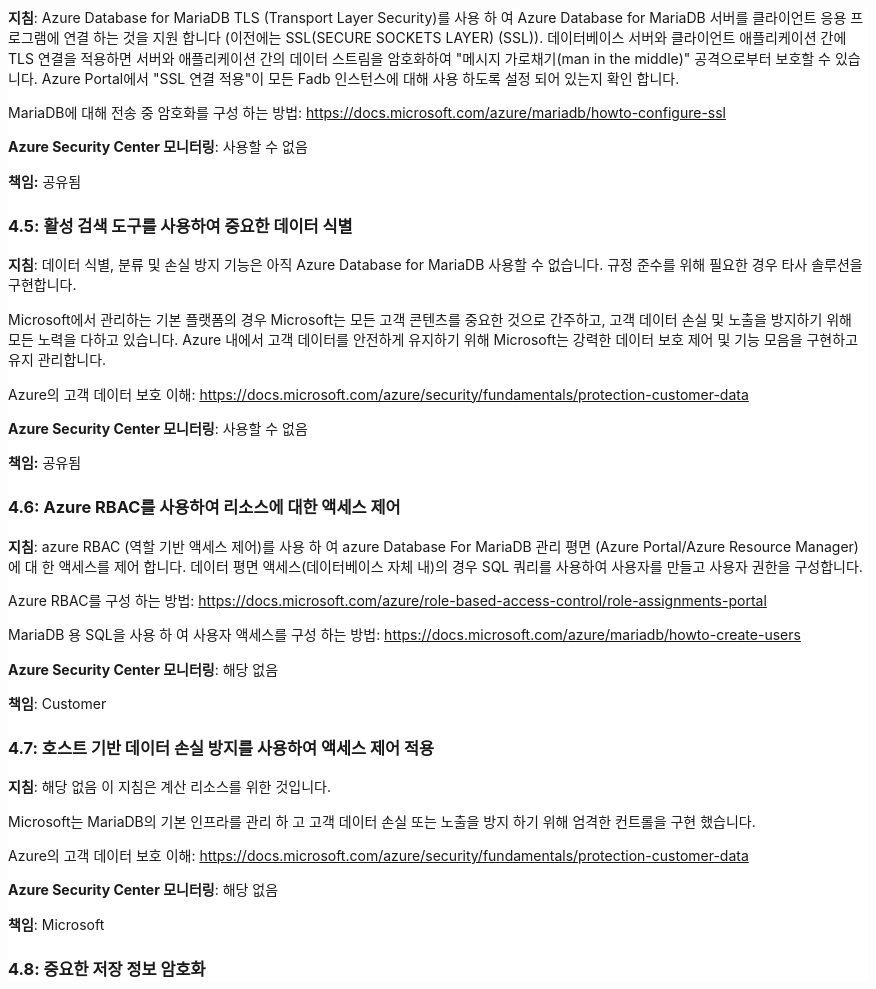 **지침**: Azure Database for MariaDB TLS (Transport Layer Security)를 사용 하 여 Azure Database for MariaDB 서버를 클라이언트 응용 프로그램에 연결 하는 것을 지원 합니다 (이전에는 SSL(SECURE SOCKETS LAYER) (SSL)). 데이터베이스 서버와 클라이언트 애플리케이션 간에 TLS 연결을 적용하면 서버와 애플리케이션 간의 데이터 스트림을 암호화하여 "메시지 가로채기(man in the middle)" 공격으로부터 보호할 수 있습니다. Azure Portal에서 "SSL 연결 적용"이 모든 Fadb 인스턴스에 대해 사용 하도록 설정 되어 있는지 확인 합니다.

MariaDB에 대해 전송 중 암호화를 구성 하는 방법: https://docs.microsoft.com/azure/mariadb/howto-configure-ssl

**Azure Security Center 모니터링**: 사용할 수 없음

**책임:** 공유됨

### <a name="45-use-an-active-discovery-tool-to-identify-sensitive-data"></a>4.5: 활성 검색 도구를 사용하여 중요한 데이터 식별

**지침**: 데이터 식별, 분류 및 손실 방지 기능은 아직 Azure Database for MariaDB 사용할 수 없습니다. 규정 준수를 위해 필요한 경우 타사 솔루션을 구현합니다.

Microsoft에서 관리하는 기본 플랫폼의 경우 Microsoft는 모든 고객 콘텐츠를 중요한 것으로 간주하고, 고객 데이터 손실 및 노출을 방지하기 위해 모든 노력을 다하고 있습니다. Azure 내에서 고객 데이터를 안전하게 유지하기 위해 Microsoft는 강력한 데이터 보호 제어 및 기능 모음을 구현하고 유지 관리합니다.

Azure의 고객 데이터 보호 이해: https://docs.microsoft.com/azure/security/fundamentals/protection-customer-data

**Azure Security Center 모니터링**: 사용할 수 없음

**책임:** 공유됨

### <a name="46-use-azure-rbac-to-control-access-to-resources"></a>4.6: Azure RBAC를 사용하여 리소스에 대한 액세스 제어

**지침**: azure RBAC (역할 기반 액세스 제어)를 사용 하 여 azure Database For MariaDB 관리 평면 (Azure Portal/Azure Resource Manager)에 대 한 액세스를 제어 합니다. 데이터 평면 액세스(데이터베이스 자체 내)의 경우 SQL 쿼리를 사용하여 사용자를 만들고 사용자 권한을 구성합니다.

Azure RBAC를 구성 하는 방법: https://docs.microsoft.com/azure/role-based-access-control/role-assignments-portal

MariaDB 용 SQL을 사용 하 여 사용자 액세스를 구성 하는 방법: https://docs.microsoft.com/azure/mariadb/howto-create-users

**Azure Security Center 모니터링**: 해당 없음

**책임**: Customer

### <a name="47-use-host-based-data-loss-prevention-to-enforce-access-control"></a>4.7: 호스트 기반 데이터 손실 방지를 사용하여 액세스 제어 적용

**지침**: 해당 없음 이 지침은 계산 리소스를 위한 것입니다.

Microsoft는 MariaDB의 기본 인프라를 관리 하 고 고객 데이터 손실 또는 노출을 방지 하기 위해 엄격한 컨트롤을 구현 했습니다.

Azure의 고객 데이터 보호 이해: https://docs.microsoft.com/azure/security/fundamentals/protection-customer-data

**Azure Security Center 모니터링**: 해당 없음

**책임**: Microsoft

### <a name="48-encrypt-sensitive-information-at-rest"></a>4.8: 중요한 저장 정보 암호화
